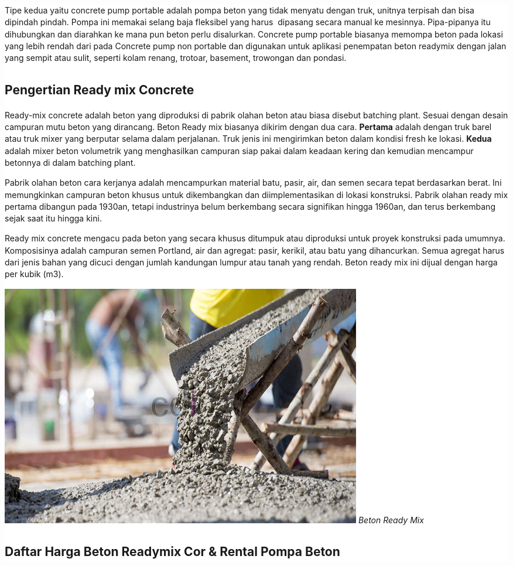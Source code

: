 Tipe kedua yaitu concrete pump portable adalah pompa beton yang tidak menyatu dengan truk, unitnya terpisah dan bisa dipindah pindah. Pompa ini memakai selang baja fleksibel yang harus  dipasang secara manual ke mesinnya. Pipa-pipanya itu dihubungkan dan diarahkan ke mana pun beton perlu disalurkan. Concrete pump portable biasanya memompa beton pada lokasi yang lebih rendah dari pada Concrete pump non portable dan digunakan untuk aplikasi penempatan beton readymix dengan jalan yang sempit atau sulit, seperti kolam renang, trotoar, basement, trowongan dan pondasi.

 ## Pengertian Ready mix Concrete
    

Ready-mix concrete adalah beton yang diproduksi di pabrik olahan beton atau biasa disebut batching plant. Sesuai dengan desain campuran mutu beton yang dirancang. Beton Ready mix biasanya dikirim dengan dua cara. **Pertama** adalah dengan truk barel atau truk mixer yang berputar selama dalam perjalanan. Truk jenis ini mengirimkan beton dalam kondisi fresh ke lokasi. **Kedua** adalah mixer beton volumetrik yang menghasilkan campuran siap pakai dalam keadaan kering dan kemudian mencampur betonnya di dalam batching plant.

Pabrik olahan beton cara kerjanya adalah mencampurkan material batu, pasir, air, dan semen secara tepat berdasarkan berat. Ini memungkinkan campuran beton khusus untuk dikembangkan dan diimplementasikan di lokasi konstruksi. Pabrik olahan ready mix pertama dibangun pada 1930an, tetapi industrinya belum berkembang secara signifikan hingga 1960an, dan terus berkembang sejak saat itu hingga kini.

Ready mix concrete mengacu pada beton yang secara khusus ditumpuk atau diproduksi untuk proyek konstruksi pada umumnya. Komposisinya adalah campuran semen Portland, air dan agregat: pasir, kerikil, atau batu yang dihancurkan. Semua agregat harus dari jenis bahan yang dicuci dengan jumlah kandungan lumpur atau tanah yang rendah. Beton ready mix ini dijual dengan harga per kubik (m3).

![Beton Ready Mix](/images/page/beton-readymix-cor.jpg)
*Beton Ready Mix*

 ## Daftar Harga Beton Readymix Cor & Rental Pompa Beton
    
